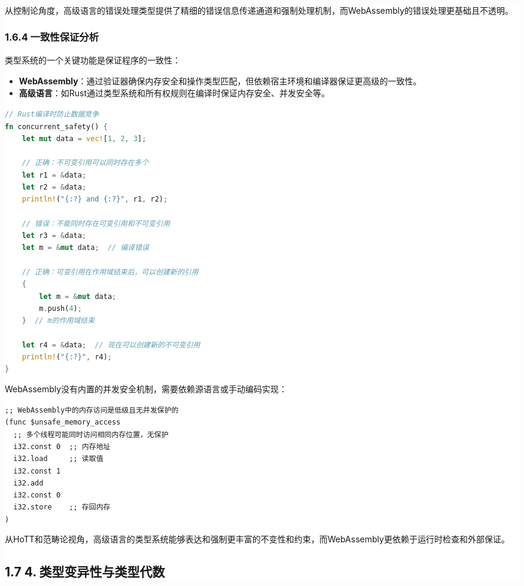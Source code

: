 从控制论角度，高级语言的错误处理类型提供了精细的错误信息传递通道和强制处理机制，而WebAssembly的错误处理更基础且不透明。

### 1.6.4 一致性保证分析

类型系统的一个关键功能是保证程序的一致性：

- **WebAssembly**：通过验证器确保内存安全和操作类型匹配，但依赖宿主环境和编译器保证更高级的一致性。
- **高级语言**：如Rust通过类型系统和所有权规则在编译时保证内存安全、并发安全等。

```rust
// Rust编译时防止数据竞争
fn concurrent_safety() {
    let mut data = vec![1, 2, 3];
    
    // 正确：不可变引用可以同时存在多个
    let r1 = &data;
    let r2 = &data;
    println!("{:?} and {:?}", r1, r2);
    
    // 错误：不能同时存在可变引用和不可变引用
    let r3 = &data;
    let m = &mut data;  // 编译错误
    
    // 正确：可变引用在作用域结束后，可以创建新的引用
    {
        let m = &mut data;
        m.push(4);
    }  // m的作用域结束
    
    let r4 = &data;  // 现在可以创建新的不可变引用
    println!("{:?}", r4);
}

```

WebAssembly没有内置的并发安全机制，需要依赖源语言或手动编码实现：

```wat
;; WebAssembly中的内存访问是低级且无并发保护的
(func $unsafe_memory_access
  ;; 多个线程可能同时访问相同内存位置，无保护
  i32.const 0  ;; 内存地址
  i32.load     ;; 读取值
  i32.const 1
  i32.add
  i32.const 0
  i32.store    ;; 存回内存
)

```

从HoTT和范畴论视角，高级语言的类型系统能够表达和强制更丰富的不变性和约束，而WebAssembly更依赖于运行时检查和外部保证。

## 1.7 4. 类型变异性与类型代数
